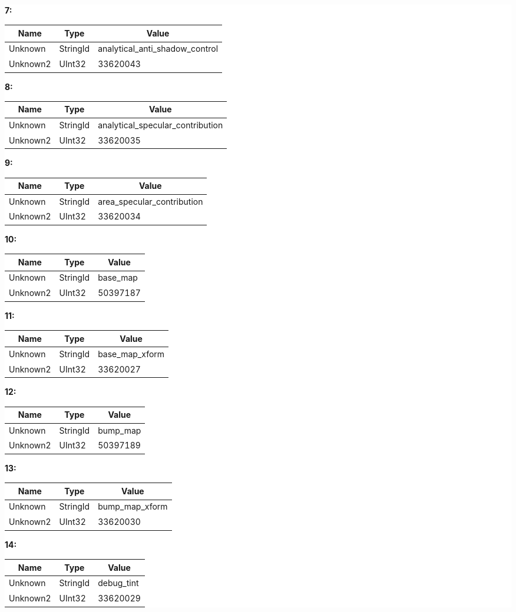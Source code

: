 
**7:**

Name	| Type	| Value
---	|---	|---	|
Unknown	|StringId	|analytical_anti_shadow_control
Unknown2	|UInt32	|33620043


**8:**

Name	| Type	| Value
---	|---	|---	|
Unknown	|StringId	|analytical_specular_contribution
Unknown2	|UInt32	|33620035


**9:**

Name	| Type	| Value
---	|---	|---	|
Unknown	|StringId	|area_specular_contribution
Unknown2	|UInt32	|33620034


**10:**

Name	| Type	| Value
---	|---	|---	|
Unknown	|StringId	|base_map
Unknown2	|UInt32	|50397187


**11:**

Name	| Type	| Value
---	|---	|---	|
Unknown	|StringId	|base_map_xform
Unknown2	|UInt32	|33620027


**12:**

Name	| Type	| Value
---	|---	|---	|
Unknown	|StringId	|bump_map
Unknown2	|UInt32	|50397189


**13:**

Name	| Type	| Value
---	|---	|---	|
Unknown	|StringId	|bump_map_xform
Unknown2	|UInt32	|33620030


**14:**

Name	| Type	| Value
---	|---	|---	|
Unknown	|StringId	|debug_tint
Unknown2	|UInt32	|33620029
